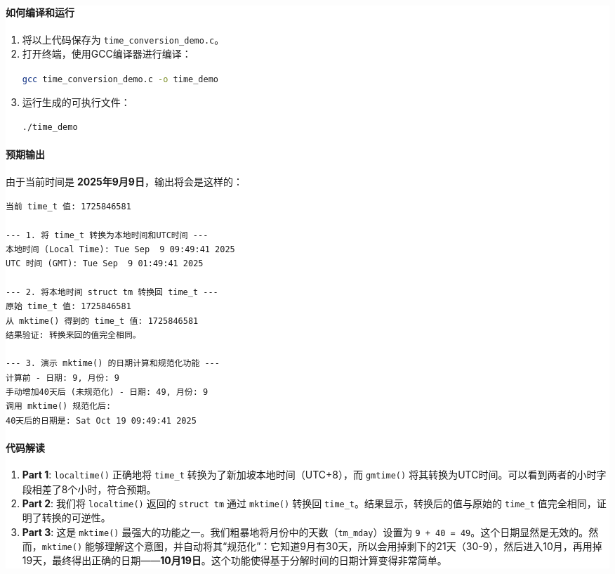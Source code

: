 #### **如何编译和运行**

1.  将以上代码保存为 `time_conversion_demo.c`。
2.  打开终端，使用GCC编译器进行编译：
    ```bash
    gcc time_conversion_demo.c -o time_demo
    ```
3.  运行生成的可执行文件：
    ```bash
    ./time_demo
    ```

#### **预期输出**

由于当前时间是 **2025年9月9日**，输出将会是这样的：

```
当前 time_t 值: 1725846581

--- 1. 将 time_t 转换为本地时间和UTC时间 ---
本地时间 (Local Time): Tue Sep  9 09:49:41 2025
UTC 时间 (GMT): Tue Sep  9 01:49:41 2025

--- 2. 将本地时间 struct tm 转换回 time_t ---
原始 time_t 值: 1725846581
从 mktime() 得到的 time_t 值: 1725846581
结果验证: 转换来回的值完全相同。

--- 3. 演示 mktime() 的日期计算和规范化功能 ---
计算前 - 日期: 9, 月份: 9
手动增加40天后 (未规范化) - 日期: 49, 月份: 9
调用 mktime() 规范化后:
40天后的日期是: Sat Oct 19 09:49:41 2025
```

#### **代码解读**

1.  **Part 1**: `localtime()` 正确地将 `time_t` 转换为了新加坡本地时间（UTC+8），而 `gmtime()` 将其转换为UTC时间。可以看到两者的小时字段相差了8个小时，符合预期。
2.  **Part 2**: 我们将 `localtime()` 返回的 `struct tm` 通过 `mktime()` 转换回 `time_t`。结果显示，转换后的值与原始的 `time_t` 值完全相同，证明了转换的可逆性。
3.  **Part 3**: 这是 `mktime()` 最强大的功能之一。我们粗暴地将月份中的天数（`tm_mday`）设置为 `9 + 40 = 49`。这个日期显然是无效的。然而，`mktime()` 能够理解这个意图，并自动将其“规范化”：它知道9月有30天，所以会用掉剩下的21天（30-9），然后进入10月，再用掉19天，最终得出正确的日期——**10月19日**。这个功能使得基于分解时间的日期计算变得非常简单。